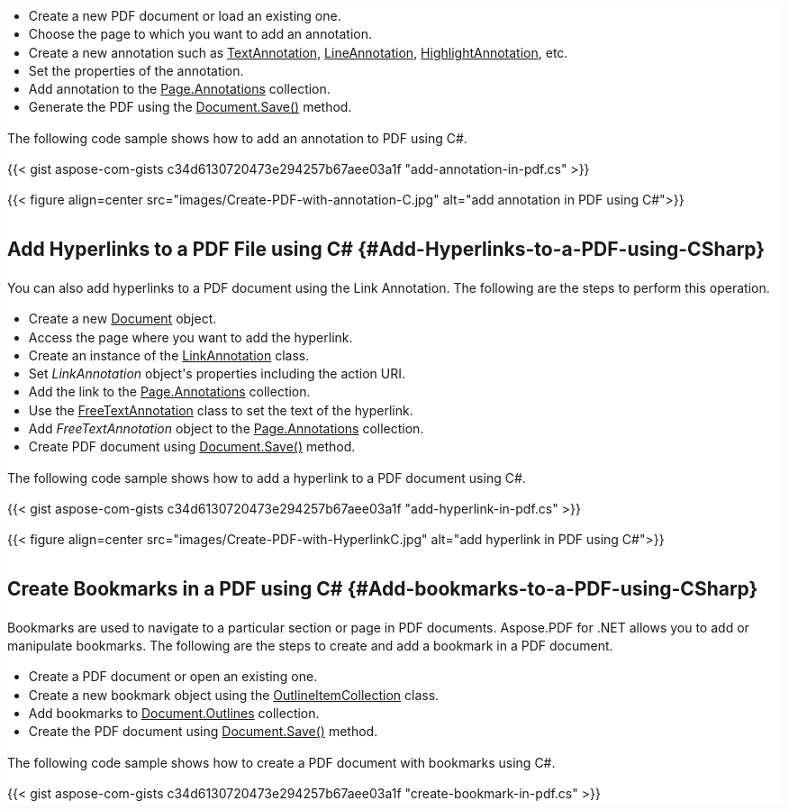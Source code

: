 *   Create a new PDF document or load an existing one.
*   Choose the page to which you want to add an annotation.
*   Create a new annotation such as [TextAnnotation][46], [LineAnnotation][47], [HighlightAnnotation][48], etc.
*   Set the properties of the annotation.
*   Add annotation to the [Page.Annotations][49] collection.
*   Generate the PDF using the [Document.Save()][50] method.

The following code sample shows how to add an annotation to PDF using C#.

{{< gist aspose-com-gists c34d6130720473e294257b67aee03a1f "add-annotation-in-pdf.cs" >}}



{{< figure align=center src="images/Create-PDF-with-annotation-C.jpg" alt="add annotation in PDF using C#">}}


## Add Hyperlinks to a PDF File using C# {#Add-Hyperlinks-to-a-PDF-using-CSharp}

You can also add hyperlinks to a PDF document using the Link Annotation. The following are the steps to perform this operation.

*   Create a new [Document][51] object.
*   Access the page where you want to add the hyperlink.
*   Create an instance of the [LinkAnnotation][52] class.
*   Set _LinkAnnotation_ object's properties including the action URI.
*   Add the link to the [Page.Annotations][53] collection.
*   Use the [FreeTextAnnotation][54] class to set the text of the hyperlink.
*   Add _FreeTextAnnotation_ object to the [Page.Annotations][55] collection.
*   Create PDF document using [Document.Save()][56] method.

The following code sample shows how to add a hyperlink to a PDF document using C#.

{{< gist aspose-com-gists c34d6130720473e294257b67aee03a1f "add-hyperlink-in-pdf.cs" >}}



{{< figure align=center src="images/Create-PDF-with-HyperlinkC.jpg" alt="add hyperlink in PDF using C#">}}


## Create Bookmarks in a PDF using C# {#Add-bookmarks-to-a-PDF-using-CSharp}

Bookmarks are used to navigate to a particular section or page in PDF documents. Aspose.PDF for .NET allows you to add or manipulate bookmarks. The following are the steps to create and add a bookmark in a PDF document.

*   Create a PDF document or open an existing one.
*   Create a new bookmark object using the [OutlineItemCollection][57] class.
*   Add bookmarks to [Document.Outlines][58] collection.
*   Create the PDF document using [Document.Save()][59] method.

The following code sample shows how to create a PDF document with bookmarks using C#.

{{< gist aspose-com-gists c34d6130720473e294257b67aee03a1f "create-bookmark-in-pdf.cs" >}}


[1]: https://wiki.fileformat.com/view/pdf/
[2]: #Create-a-PDF-document-using-CSharp
[3]: #Apply-text-formatting-in-PDF-using-CSharp
[4]: #Create-a-multi-column-PDF-using-CSharp
[5]: #Insert-an-image-in-a-PDF-using-CSharp
[6]: #Create-a-table-in-a-PDF-document-using-CSharp
[7]: #Add-Hyperlinks-to-a-PDF-using-CSharp
[8]: #Add-bookmarks-to-a-PDF-using-CSharp
[9]: https://nuget.org/packages/Aspose.pdf
[10]: https://downloads.aspose.com/pdf/net
[11]: https://apireference.aspose.com/net/pdf/aspose.pdf/document
[12]: https://apireference.aspose.com/pdf/net/aspose.pdf/page
[13]: https://apireference.aspose.com/pdf/net/aspose.pdf/document/properties/pages
[14]: https://apireference.aspose.com/pdf/net/aspose.pdf.text/textfragment
[15]: https://apireference.aspose.com/pdf/net/aspose.pdf.document/save/methods/4
[16]: https://apireference.aspose.com/net/pdf/aspose.pdf/document
[17]: https://apireference.aspose.com/pdf/net/aspose.pdf/page
[18]: https://apireference.aspose.com/pdf/net/aspose.pdf.text/textfragment
[19]: https://apireference.aspose.com/pdf/net/aspose.pdf.text/textbuilder
[20]: https://apireference.aspose.com/pdf/net/aspose.pdf.document/save/methods/4
[21]: https://apireference.aspose.com/net/pdf/aspose.pdf/document
[22]: https://apireference.aspose.com/pdf/net/aspose.pdf/page
[23]: https://apireference.aspose.com/pdf/net/aspose.pdf/document/properties/pages
[24]: https://apireference.aspose.com/pdf/net/aspose.pdf/document/properties/pageinfo
[25]: https://apireference.aspose.com/pdf/net/aspose.pdf/floatingbox
[26]: https://apireference.aspose.com/pdf/net/aspose.pdf/columninfo/properties/columncount
[27]: https://apireference.aspose.com/pdf/net/aspose.pdf/columninfo/properties/columnspacing
[28]: https://apireference.aspose.com/pdf/net/aspose.pdf/columninfo/properties/columnwidths
[29]: https://apireference.aspose.com/pdf/net/aspose.pdf.text/textfragment
[30]: https://apireference.aspose.com/pdf/net/aspose.pdf/floatingbox/properties/paragraphs
[31]: https://apireference.aspose.com/pdf/net/aspose.pdf/page/properties/paragraphs
[32]: https://apireference.aspose.com/pdf/net/aspose.pdf.document/save/methods/4
[33]: https://apireference.aspose.com/net/pdf/aspose.pdf/document
[34]: https://apireference.aspose.com/pdf/net/aspose.pdf.operators/gsave
[35]: https://apireference.aspose.com/pdf/net/aspose.pdf.operators/concatenatematrix
[36]: https://apireference.aspose.com/pdf/net/aspose.pdf.operators/do
[37]: https://apireference.aspose.com/pdf/net/aspose.pdf.document/save/methods/4
[38]: https://apireference.aspose.com/net/pdf/aspose.pdf/document
[39]: https://apireference.aspose.com/pdf/net/aspose.pdf/table
[40]: https://apireference.aspose.com/pdf/net/aspose.pdf/borderinfo
[41]: https://apireference.aspose.com/pdf/net/aspose.pdf/row
[42]: https://apireference.aspose.com/pdf/net/aspose.pdf/table/properties/rows
[43]: https://apireference.aspose.com/pdf/net/aspose.pdf/row/properties/cells
[44]: https://apireference.aspose.com/pdf/net/aspose.pdf/page/properties/paragraphs
[45]: https://apireference.aspose.com/pdf/net/aspose.pdf.document/save/methods/4
[46]: https://apireference.aspose.com/pdf/net/aspose.pdf.annotations/textannotation
[47]: https://apireference.aspose.com/pdf/net/aspose.pdf.annotations/lineannotation
[48]: https://apireference.aspose.com/pdf/net/aspose.pdf.annotations/highlightannotation
[49]: https://apireference.aspose.com/pdf/net/aspose.pdf/page/properties/annotations
[50]: https://apireference.aspose.com/pdf/net/aspose.pdf.document/save/methods/4
[51]: https://apireference.aspose.com/net/pdf/aspose.pdf/document
[52]: https://apireference.aspose.com/pdf/net/aspose.pdf.annotations/linkannotation
[53]: https://apireference.aspose.com/pdf/net/aspose.pdf/page/properties/annotations
[54]: https://apireference.aspose.com/pdf/net/aspose.pdf.annotations/freetextannotation
[55]: https://apireference.aspose.com/pdf/net/aspose.pdf/page/properties/annotations
[56]: https://apireference.aspose.com/pdf/net/aspose.pdf.document/save/methods/4
[57]: https://apireference.aspose.com/pdf/net/aspose.pdf/outlineitemcollection
[58]: https://apireference.aspose.com/pdf/net/aspose.pdf/document/properties/outlines
[59]: https://apireference.aspose.com/pdf/net/aspose.pdf.document/save/methods/4
[60]: https://docs.aspose.com/display/pdfnet/Product+Overview
[61]: https://blog.aspose.com/2020/03/17/create-pdf-files-in-cpp-using-pdf-api/